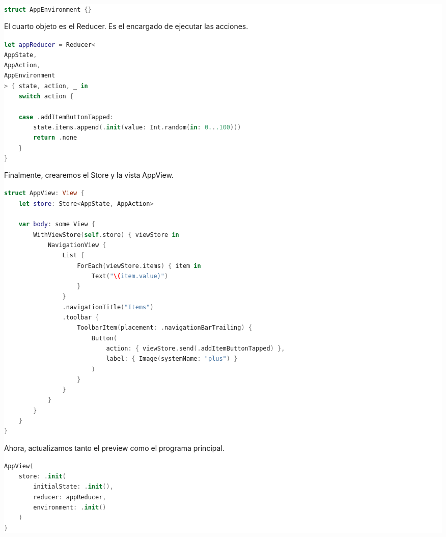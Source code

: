 ```swift
struct AppEnvironment {}
```

El cuarto objeto es el Reducer. Es el encargado de ejecutar las acciones.

```swift
let appReducer = Reducer<
AppState,
AppAction,
AppEnvironment
> { state, action, _ in
    switch action {
        
    case .addItemButtonTapped:
        state.items.append(.init(value: Int.random(in: 0...100)))
        return .none
    }
}
```

Finalmente, crearemos el Store y la vista AppView.

```swift
struct AppView: View {
    let store: Store<AppState, AppAction>
    
    var body: some View {
        WithViewStore(self.store) { viewStore in
            NavigationView {
                List {
                    ForEach(viewStore.items) { item in
                        Text("\(item.value)")
                    }
                }
                .navigationTitle("Items")
                .toolbar {
                    ToolbarItem(placement: .navigationBarTrailing) {
                        Button(
                            action: { viewStore.send(.addItemButtonTapped) },
                            label: { Image(systemName: "plus") }
                        )
                    }
                }
            }
        }
    }
}
```

Ahora, actualizamos tanto el preview como el programa principal.


```swift
AppView(
    store: .init(
        initialState: .init(),
        reducer: appReducer,
        environment: .init()
    )
)
```
